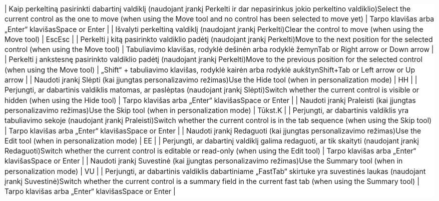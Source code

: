 | <span data-ttu-id="75a8c-369">Kaip perkeltiną pasirinkti dabartinį valdiklį (naudojant įrankį Perkelti ir dar nepasirinkus jokio perkeltino valdiklio)</span><span class="sxs-lookup"><span data-stu-id="75a8c-369">Select the current control as the one to move (when using the Move tool and no control has been selected to move yet)</span></span>  | <span data-ttu-id="75a8c-370">Tarpo klavišas arba „Enter“ klavišas</span><span class="sxs-lookup"><span data-stu-id="75a8c-370">Space or Enter</span></span>                      |
| <span data-ttu-id="75a8c-371">Išvalyti perkeltiną valdiklį (naudojant įrankį Perkelti)</span><span class="sxs-lookup"><span data-stu-id="75a8c-371">Clear the control to move (when using the Move tool)</span></span>                                                                   | <span data-ttu-id="75a8c-372">Esc</span><span class="sxs-lookup"><span data-stu-id="75a8c-372">Esc</span></span>                                 |
| <span data-ttu-id="75a8c-373">Perkelti į kitą pasirinkto valdiklio padėtį (naudojant įrankį Perkelti)</span><span class="sxs-lookup"><span data-stu-id="75a8c-373">Move to the next position for the selected control (when using the Move tool)</span></span>                                          | <span data-ttu-id="75a8c-374">Tabuliavimo klavišas, rodyklė dešinėn arba rodyklė žemyn</span><span class="sxs-lookup"><span data-stu-id="75a8c-374">Tab or Right arrow or Down arrow</span></span>    |
| <span data-ttu-id="75a8c-375">Perkelti į ankstesnę pasirinkto valdiklio padėtį (naudojant įrankį Perkelti)</span><span class="sxs-lookup"><span data-stu-id="75a8c-375">Move to the previous position for the selected control (when using the Move tool)</span></span>                                      | <span data-ttu-id="75a8c-376">„Shift“ + tabuliavimo klavišas, rodyklė kairėn arba rodyklė aukštyn</span><span class="sxs-lookup"><span data-stu-id="75a8c-376">Shift+Tab or Left arrow or Up arrow</span></span> |
| <span data-ttu-id="75a8c-377">Naudoti įrankį Slėpti (kai įjungtas personalizavimo režimas)</span><span class="sxs-lookup"><span data-stu-id="75a8c-377">Use the Hide tool (when in personalization mode)</span></span>                                                                       | <span data-ttu-id="75a8c-378">H</span><span class="sxs-lookup"><span data-stu-id="75a8c-378">H</span></span>                                   |
| <span data-ttu-id="75a8c-379">Perjungti, ar dabartinis valdiklis matomas, ar paslėptas (naudojant įrankį Slėpti)</span><span class="sxs-lookup"><span data-stu-id="75a8c-379">Switch whether the current control is visible or hidden (when using the Hide tool)</span></span>                                     | <span data-ttu-id="75a8c-380">Tarpo klavišas arba „Enter“ klavišas</span><span class="sxs-lookup"><span data-stu-id="75a8c-380">Space or Enter</span></span>                      |
| <span data-ttu-id="75a8c-381">Naudoti įrankį Praleisti (kai įjungtas personalizavimo režimas)</span><span class="sxs-lookup"><span data-stu-id="75a8c-381">Use the Skip tool (when in personalization mode)</span></span>                                                                       | <span data-ttu-id="75a8c-382">Tūkst.</span><span class="sxs-lookup"><span data-stu-id="75a8c-382">K</span></span>                                   |
| <span data-ttu-id="75a8c-383">Perjungti, ar dabartinis valdiklis yra tabuliavimo sekoje (naudojant įrankį Praleisti)</span><span class="sxs-lookup"><span data-stu-id="75a8c-383">Switch whether the current control is in the tab sequence (when using the Skip tool)</span></span>                                   | <span data-ttu-id="75a8c-384">Tarpo klavišas arba „Enter“ klavišas</span><span class="sxs-lookup"><span data-stu-id="75a8c-384">Space or Enter</span></span>                      |
| <span data-ttu-id="75a8c-385">Naudoti įrankį Redaguoti (kai įjungtas personalizavimo režimas)</span><span class="sxs-lookup"><span data-stu-id="75a8c-385">Use the Edit tool (when in personalization mode)</span></span>                                                                       | <span data-ttu-id="75a8c-386">E</span><span class="sxs-lookup"><span data-stu-id="75a8c-386">E</span></span>                                   |
| <span data-ttu-id="75a8c-387">Perjungti, ar dabartinį valdiklį galima redaguoti, ar tik skaityti (naudojant įrankį Redaguoti)</span><span class="sxs-lookup"><span data-stu-id="75a8c-387">Switch whether the current control is editable or read-only (when using the Edit tool)</span></span>                                 | <span data-ttu-id="75a8c-388">Tarpo klavišas arba „Enter“ klavišas</span><span class="sxs-lookup"><span data-stu-id="75a8c-388">Space or Enter</span></span>                      |
| <span data-ttu-id="75a8c-389">Naudoti įrankį Suvestinė (kai įjungtas personalizavimo režimas)</span><span class="sxs-lookup"><span data-stu-id="75a8c-389">Use the Summary tool (when in personalization mode)</span></span>                                                                    | <span data-ttu-id="75a8c-390">V</span><span class="sxs-lookup"><span data-stu-id="75a8c-390">U</span></span>                                   |
| <span data-ttu-id="75a8c-391">Perjungti, ar dabartinis valdiklis dabartiniame „FastTab“ skirtuke yra suvestinės laukas (naudojant įrankį Suvestinė)</span><span class="sxs-lookup"><span data-stu-id="75a8c-391">Switch whether the current control is a summary field in the current fast tab (when using the Summary tool)</span></span>            | <span data-ttu-id="75a8c-392">Tarpo klavišas arba „Enter“ klavišas</span><span class="sxs-lookup"><span data-stu-id="75a8c-392">Space or Enter</span></span>                      |